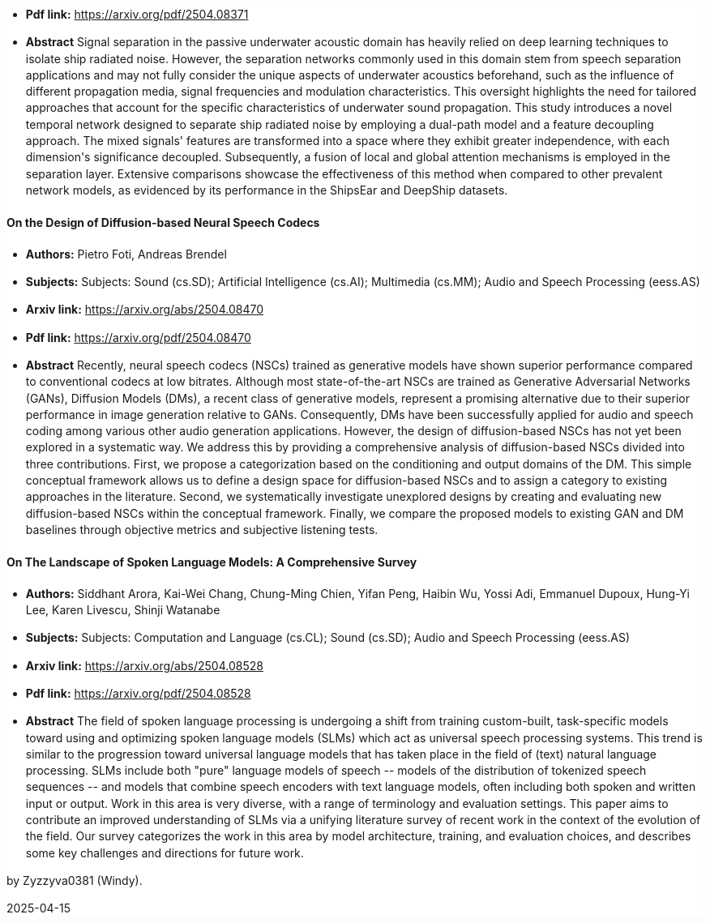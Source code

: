 
 - **Pdf link:** https://arxiv.org/pdf/2504.08371

 - **Abstract**
 Signal separation in the passive underwater acoustic domain has heavily relied on deep learning techniques to isolate ship radiated noise. However, the separation networks commonly used in this domain stem from speech separation applications and may not fully consider the unique aspects of underwater acoustics beforehand, such as the influence of different propagation media, signal frequencies and modulation characteristics. This oversight highlights the need for tailored approaches that account for the specific characteristics of underwater sound propagation. This study introduces a novel temporal network designed to separate ship radiated noise by employing a dual-path model and a feature decoupling approach. The mixed signals' features are transformed into a space where they exhibit greater independence, with each dimension's significance decoupled. Subsequently, a fusion of local and global attention mechanisms is employed in the separation layer. Extensive comparisons showcase the effectiveness of this method when compared to other prevalent network models, as evidenced by its performance in the ShipsEar and DeepShip datasets.
#### On the Design of Diffusion-based Neural Speech Codecs
 - **Authors:** Pietro Foti, Andreas Brendel
 - **Subjects:** Subjects:
Sound (cs.SD); Artificial Intelligence (cs.AI); Multimedia (cs.MM); Audio and Speech Processing (eess.AS)
 - **Arxiv link:** https://arxiv.org/abs/2504.08470

 - **Pdf link:** https://arxiv.org/pdf/2504.08470

 - **Abstract**
 Recently, neural speech codecs (NSCs) trained as generative models have shown superior performance compared to conventional codecs at low bitrates. Although most state-of-the-art NSCs are trained as Generative Adversarial Networks (GANs), Diffusion Models (DMs), a recent class of generative models, represent a promising alternative due to their superior performance in image generation relative to GANs. Consequently, DMs have been successfully applied for audio and speech coding among various other audio generation applications. However, the design of diffusion-based NSCs has not yet been explored in a systematic way. We address this by providing a comprehensive analysis of diffusion-based NSCs divided into three contributions. First, we propose a categorization based on the conditioning and output domains of the DM. This simple conceptual framework allows us to define a design space for diffusion-based NSCs and to assign a category to existing approaches in the literature. Second, we systematically investigate unexplored designs by creating and evaluating new diffusion-based NSCs within the conceptual framework. Finally, we compare the proposed models to existing GAN and DM baselines through objective metrics and subjective listening tests.
#### On The Landscape of Spoken Language Models: A Comprehensive Survey
 - **Authors:** Siddhant Arora, Kai-Wei Chang, Chung-Ming Chien, Yifan Peng, Haibin Wu, Yossi Adi, Emmanuel Dupoux, Hung-Yi Lee, Karen Livescu, Shinji Watanabe
 - **Subjects:** Subjects:
Computation and Language (cs.CL); Sound (cs.SD); Audio and Speech Processing (eess.AS)
 - **Arxiv link:** https://arxiv.org/abs/2504.08528

 - **Pdf link:** https://arxiv.org/pdf/2504.08528

 - **Abstract**
 The field of spoken language processing is undergoing a shift from training custom-built, task-specific models toward using and optimizing spoken language models (SLMs) which act as universal speech processing systems. This trend is similar to the progression toward universal language models that has taken place in the field of (text) natural language processing. SLMs include both "pure" language models of speech -- models of the distribution of tokenized speech sequences -- and models that combine speech encoders with text language models, often including both spoken and written input or output. Work in this area is very diverse, with a range of terminology and evaluation settings. This paper aims to contribute an improved understanding of SLMs via a unifying literature survey of recent work in the context of the evolution of the field. Our survey categorizes the work in this area by model architecture, training, and evaluation choices, and describes some key challenges and directions for future work.


by Zyzzyva0381 (Windy). 


2025-04-15
